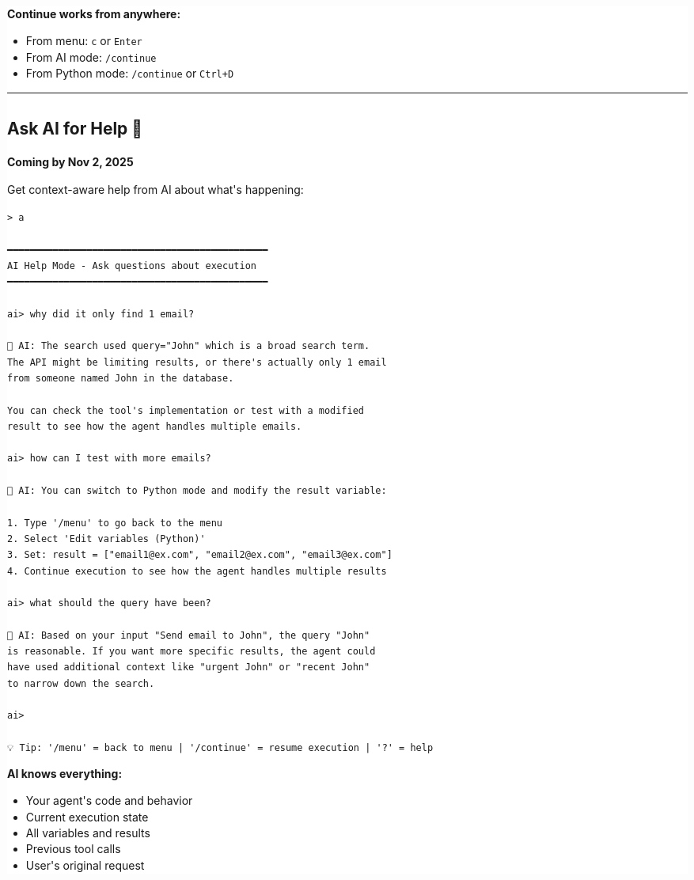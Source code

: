 **Continue works from anywhere:**
- From menu: `c` or `Enter`
- From AI mode: `/continue`
- From Python mode: `/continue` or `Ctrl+D`

---

## Ask AI for Help 🚧

**Coming by Nov 2, 2025**

Get context-aware help from AI about what's happening:

```
> a

━━━━━━━━━━━━━━━━━━━━━━━━━━━━━━━━━━━━━━━━━━━━━━
AI Help Mode - Ask questions about execution
━━━━━━━━━━━━━━━━━━━━━━━━━━━━━━━━━━━━━━━━━━━━━━

ai> why did it only find 1 email?

🤖 AI: The search used query="John" which is a broad search term.
The API might be limiting results, or there's actually only 1 email
from someone named John in the database.

You can check the tool's implementation or test with a modified
result to see how the agent handles multiple emails.

ai> how can I test with more emails?

🤖 AI: You can switch to Python mode and modify the result variable:

1. Type '/menu' to go back to the menu
2. Select 'Edit variables (Python)'
3. Set: result = ["email1@ex.com", "email2@ex.com", "email3@ex.com"]
4. Continue execution to see how the agent handles multiple results

ai> what should the query have been?

🤖 AI: Based on your input "Send email to John", the query "John"
is reasonable. If you want more specific results, the agent could
have used additional context like "urgent John" or "recent John"
to narrow down the search.

ai>

💡 Tip: '/menu' = back to menu | '/continue' = resume execution | '?' = help
```

**AI knows everything:**
- Your agent's code and behavior
- Current execution state
- All variables and results
- Previous tool calls
- User's original request
